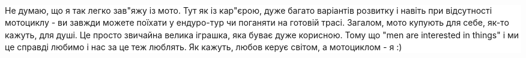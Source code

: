 Не думаю, що я так легко зав\"яжу із мото. Тут як із кар\"єрою, дуже багато варіантів розвитку і навіть при відсутності мотоциклу - ви завжди можете поїхати у ендуро-тур чи поганяти на готовій трасі.  Загалом, мото купують для себе, як-то кажуть, для душі. Це просто звичайна велика іграшка, яка буває дуже корисною. Тому що \"men are interested in things\" і ми це справді любимо і нас за це теж люблять. Як кажуть, любов керує світом, а мотоциклом - я :)

